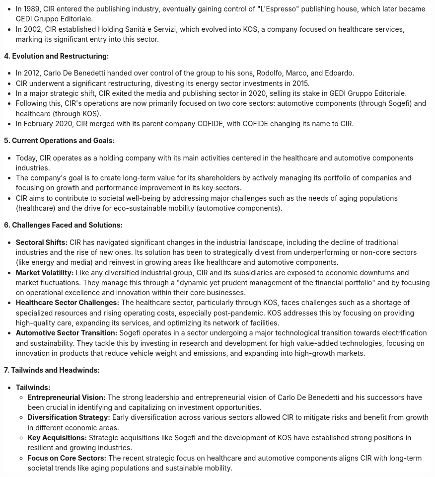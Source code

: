 *   In 1989, CIR entered the publishing industry, eventually gaining control of "L'Espresso" publishing house, which later became GEDI Gruppo Editoriale.
*   In 2002, CIR established Holding Sanità e Servizi, which evolved into KOS, a company focused on healthcare services, marking its significant entry into this sector.

**4. Evolution and Restructuring:**

*   In 2012, Carlo De Benedetti handed over control of the group to his sons, Rodolfo, Marco, and Edoardo.
*   CIR underwent a significant restructuring, divesting its energy sector investments in 2015.
*   In a major strategic shift, CIR exited the media and publishing sector in 2020, selling its stake in GEDI Gruppo Editoriale.
*   Following this, CIR's operations are now primarily focused on two core sectors: automotive components (through Sogefi) and healthcare (through KOS).
*   In February 2020, CIR merged with its parent company COFIDE, with COFIDE changing its name to CIR.

**5. Current Operations and Goals:**

*   Today, CIR operates as a holding company with its main activities centered in the healthcare and automotive components industries.
*   The company's goal is to create long-term value for its shareholders by actively managing its portfolio of companies and focusing on growth and performance improvement in its key sectors.
*   CIR aims to contribute to societal well-being by addressing major challenges such as the needs of aging populations (healthcare) and the drive for eco-sustainable mobility (automotive components).

**6. Challenges Faced and Solutions:**

*   **Sectoral Shifts:** CIR has navigated significant changes in the industrial landscape, including the decline of traditional industries and the rise of new ones. Its solution has been to strategically divest from underperforming or non-core sectors (like energy and media) and reinvest in growing areas like healthcare and automotive components.
*   **Market Volatility:** Like any diversified industrial group, CIR and its subsidiaries are exposed to economic downturns and market fluctuations. They manage this through a "dynamic yet prudent management of the financial portfolio" and by focusing on operational excellence and innovation within their core businesses.
*   **Healthcare Sector Challenges:** The healthcare sector, particularly through KOS, faces challenges such as a shortage of specialized resources and rising operating costs, especially post-pandemic. KOS addresses this by focusing on providing high-quality care, expanding its services, and optimizing its network of facilities.
*   **Automotive Sector Transition:** Sogefi operates in a sector undergoing a major technological transition towards electrification and sustainability. They tackle this by investing in research and development for high value-added technologies, focusing on innovation in products that reduce vehicle weight and emissions, and expanding into high-growth markets.

**7. Tailwinds and Headwinds:**

*   **Tailwinds:**
    *   **Entrepreneurial Vision:** The strong leadership and entrepreneurial vision of Carlo De Benedetti and his successors have been crucial in identifying and capitalizing on investment opportunities.
    *   **Diversification Strategy:** Early diversification across various sectors allowed CIR to mitigate risks and benefit from growth in different economic areas.
    *   **Key Acquisitions:** Strategic acquisitions like Sogefi and the development of KOS have established strong positions in resilient and growing industries.
    *   **Focus on Core Sectors:** The recent strategic focus on healthcare and automotive components aligns CIR with long-term societal trends like aging populations and sustainable mobility.
